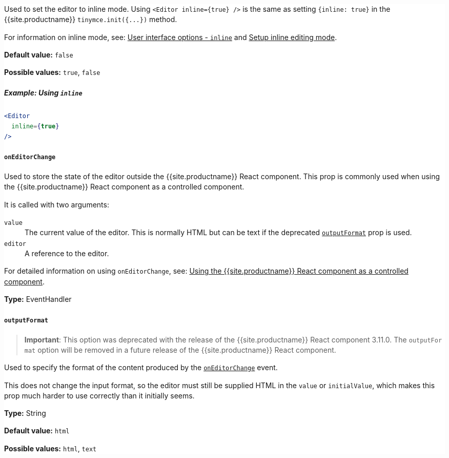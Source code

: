 Used to set the editor to inline mode. Using `<Editor inline={true} />` is the same as setting `{inline: true}` in the {{site.productname}} `tinymce.init({...})` method.

For information on inline mode, see: [User interface options - `inline`]({{site.baseurl}}/configure/editor-appearance/#inline) and [Setup inline editing mode]({{site.baseurl}}/general-configuration-guide/use-tinymce-inline/).

**Default value:** `false`

**Possible values:**  `true`, `false`

##### Example: Using `inline`

```jsx
<Editor
  inline={true}
/>
```

#### `onEditorChange`

Used to store the state of the editor outside the {{site.productname}} React component.
This prop is commonly used when using the {{site.productname}} React component as a controlled component.

It is called with two arguments:
<dl>
<dt><code>value</code></dt>
<dd>The current value of the editor. This is normally HTML but can be text if the deprecated <a href="#outputformat"><code>outputFormat</code></a> prop is used.</dd>
<dt><code>editor</code></dt>
<dd>A reference to the editor.</dd>
</dl>

For detailed information on using `onEditorChange`, see: [Using the {{site.productname}} React component as a controlled component](#usingthetinymcereactcomponentasacontrolledcomponent).

**Type:** EventHandler

#### `outputFormat`

> **Important**: This option was deprecated with the release of the {{site.productname}}
React component 3.11.0. The `outputFormat` option will be removed in a future
release of the {{site.productname}} React component.

Used to specify the format of the content produced by the [`onEditorChange`](#oneditorchange) event.

This does not change the input format, so the editor must still be supplied HTML
in the `value` or `initialValue`, which makes this prop much harder to use
correctly than it initially seems.

**Type:** String

**Default value:** `html`

**Possible values:** `html`, `text`

